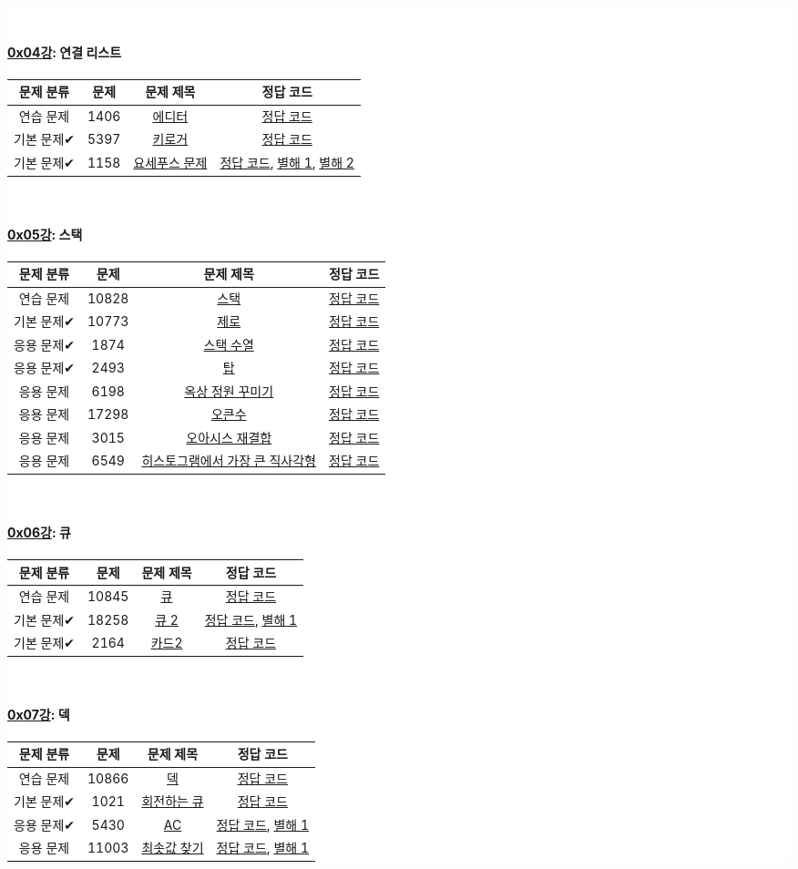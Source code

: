 </br> 

#### [0x04강](https://www.acmicpc.net/workbook/view/7308): 연결 리스트
| 문제 분류 | 문제 | 문제 제목 | 정답 코드 |
| :--: | :--: | :--: | :--: |
| 연습 문제 | 1406 | [에디터](https://www.acmicpc.net/problem/1406) | [정답 코드](https://github.com/encrypted-def/basic-algo-lecture/blob/master/0x04/solutions/1406.cpp) |
| 기본 문제✔ | 5397 | [키로거](https://www.acmicpc.net/problem/5397) | [정답 코드](https://github.com/encrypted-def/basic-algo-lecture/blob/master/0x04/solutions/5397.cpp) |
| 기본 문제✔ | 1158 | [요세푸스 문제](https://www.acmicpc.net/problem/1158) | [정답 코드](https://github.com/encrypted-def/basic-algo-lecture/blob/master/0x04/solutions/1158.cpp), [별해 1](https://github.com/encrypted-def/basic-algo-lecture/blob/master/0x04/solutions/1158_1.cpp), [별해 2](https://github.com/encrypted-def/basic-algo-lecture/blob/master/0x04/solutions/1158_2.cpp) |

</br> 

#### [0x05강](https://www.acmicpc.net/workbook/view/7309): 스택
| 문제 분류 | 문제 | 문제 제목 | 정답 코드 |
| :--: | :--: | :--: | :--: |
| 연습 문제 | 10828 | [스택](https://www.acmicpc.net/problem/10828) | [정답 코드](https://github.com/encrypted-def/basic-algo-lecture/blob/master/0x05/solutions/10828.cpp) |
| 기본 문제✔ | 10773 | [제로](https://www.acmicpc.net/problem/10773) | [정답 코드](https://github.com/encrypted-def/basic-algo-lecture/blob/master/0x05/solutions/10773.cpp) |
| 응용 문제✔ | 1874 | [스택 수열](https://www.acmicpc.net/problem/1874) | [정답 코드](https://github.com/encrypted-def/basic-algo-lecture/blob/master/0x05/solutions/1874.cpp) |
| 응용 문제✔ | 2493 | [탑](https://www.acmicpc.net/problem/2493) | [정답 코드](https://github.com/encrypted-def/basic-algo-lecture/blob/master/0x05/solutions/2493.cpp) |
| 응용 문제 | 6198 | [옥상 정원 꾸미기](https://www.acmicpc.net/problem/6198) | [정답 코드](https://github.com/encrypted-def/basic-algo-lecture/blob/master/0x05/solutions/6198.cpp) |
| 응용 문제 | 17298 | [오큰수](https://www.acmicpc.net/problem/17298) | [정답 코드](https://github.com/encrypted-def/basic-algo-lecture/blob/master/0x05/solutions/17298.cpp) |
| 응용 문제 | 3015 | [오아시스 재결합](https://www.acmicpc.net/problem/3015) | [정답 코드](https://github.com/encrypted-def/basic-algo-lecture/blob/master/0x05/solutions/3015.cpp) |
| 응용 문제 | 6549 | [히스토그램에서 가장 큰 직사각형](https://www.acmicpc.net/problem/6549) | [정답 코드](https://github.com/encrypted-def/basic-algo-lecture/blob/master/0x05/solutions/6549.cpp) |

</br> 

#### [0x06강](https://www.acmicpc.net/workbook/view/7310): 큐
| 문제 분류 | 문제 | 문제 제목 | 정답 코드 |
| :--: | :--: | :--: | :--: |
| 연습 문제 | 10845 | [큐](https://www.acmicpc.net/problem/10845) | [정답 코드](https://github.com/encrypted-def/basic-algo-lecture/blob/master/0x06/solutions/10845.cpp) |
| 기본 문제✔ | 18258 | [큐 2](https://www.acmicpc.net/problem/18258) | [정답 코드](https://github.com/encrypted-def/basic-algo-lecture/blob/master/0x06/solutions/18258.cpp), [별해 1](https://github.com/encrypted-def/basic-algo-lecture/blob/master/0x06/solutions/18258_1.cpp) |
| 기본 문제✔ | 2164 | [카드2](https://www.acmicpc.net/problem/2164) | [정답 코드](https://github.com/encrypted-def/basic-algo-lecture/blob/master/0x06/solutions/2164.cpp) |

</br> 

#### [0x07강](https://www.acmicpc.net/workbook/view/7311): 덱
| 문제 분류 | 문제 | 문제 제목 | 정답 코드 |
| :--: | :--: | :--: | :--: |
| 연습 문제 | 10866 | [덱](https://www.acmicpc.net/problem/10866) | [정답 코드](https://github.com/encrypted-def/basic-algo-lecture/blob/master/0x07/solutions/10866.cpp) |
| 기본 문제✔ | 1021 | [회전하는 큐](https://www.acmicpc.net/problem/1021) | [정답 코드](https://github.com/encrypted-def/basic-algo-lecture/blob/master/0x07/solutions/1021.cpp) |
| 응용 문제✔ | 5430 | [AC](https://www.acmicpc.net/problem/5430) | [정답 코드](https://github.com/encrypted-def/basic-algo-lecture/blob/master/0x07/solutions/5430.cpp), [별해 1](https://github.com/encrypted-def/basic-algo-lecture/blob/master/0x07/solutions/5430_1.cpp) |
| 응용 문제 | 11003 | [최솟값 찾기](https://www.acmicpc.net/problem/11003) | [정답 코드](https://github.com/encrypted-def/basic-algo-lecture/blob/master/0x07/solutions/11003.cpp), [별해 1](https://github.com/encrypted-def/basic-algo-lecture/blob/master/0x07/solutions/11003_1.cpp) |
